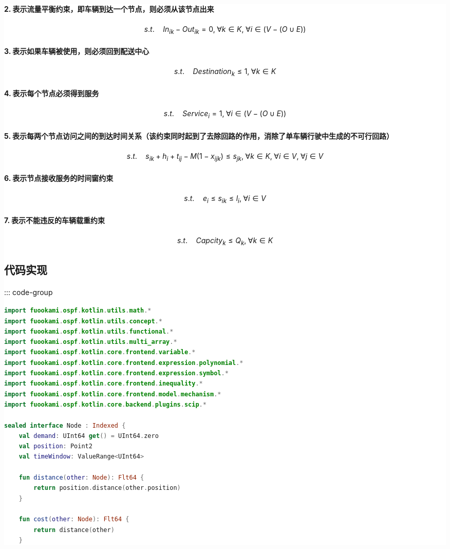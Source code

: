 #### 2. 表示流量平衡约束，即车辆到达一个节点，则必须从该节点出来

$$
s.t. \quad In_{ik} - Out_{ik} = 0, \; \forall k \in K, \; \forall i \in (V - (O \cup E))
$$

#### 3. 表示如果车辆被使用，则必须回到配送中心

$$
s.t. \quad Destination_{k} \leq 1, \; \forall k \in K
$$

#### 4. 表示每个节点必须得到服务

$$
s.t. \quad Service_{i} = 1, \; \forall i \in (V - (O \cup E))
$$

#### 5. 表示每两个节点访问之间的到达时间关系（该约束同时起到了去除回路的作用，消除了单车辆行驶中生成的不可行回路）

$$
s.t. \quad s_{ik} + h_{i} + t_{ij} - M(1 - x_{ijk}) \leq s_{jk}, \; \forall k \in K, \; \forall i \in V, \; \forall j \in V
$$

#### 6. 表示节点接收服务的时间窗约束

$$
s.t. \quad e_{i} \leq s_{ik} \leq l_{i}, \; \forall i \in V
$$

#### 7. 表示不能违反的车辆载重约束

$$
s.t. \quad Capcity_{k} \leq Q_{k}, \; \forall k \in K
$$

## 代码实现

::: code-group

```kotlin
import fuookami.ospf.kotlin.utils.math.*
import fuookami.ospf.kotlin.utils.concept.*
import fuookami.ospf.kotlin.utils.functional.*
import fuookami.ospf.kotlin.utils.multi_array.*
import fuookami.ospf.kotlin.core.frontend.variable.*
import fuookami.ospf.kotlin.core.frontend.expression.polynomial.*
import fuookami.ospf.kotlin.core.frontend.expression.symbol.*
import fuookami.ospf.kotlin.core.frontend.inequality.*
import fuookami.ospf.kotlin.core.frontend.model.mechanism.*
import fuookami.ospf.kotlin.core.backend.plugins.scip.*

sealed interface Node : Indexed {
    val demand: UInt64 get() = UInt64.zero
    val position: Point2
    val timeWindow: ValueRange<UInt64>

    fun distance(other: Node): Flt64 {
        return position.distance(other.position)
    }

    fun cost(other: Node): Flt64 {
        return distance(other)
    }

```